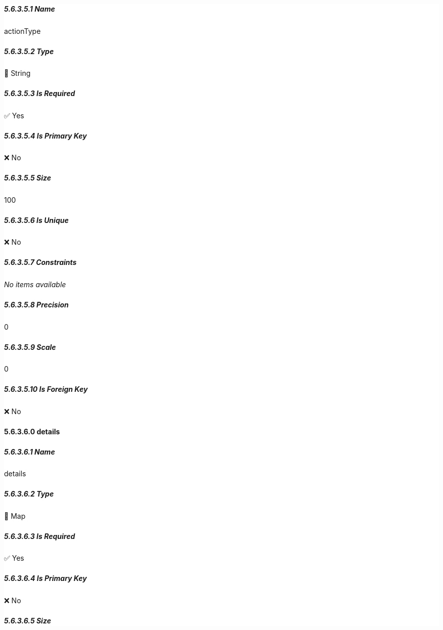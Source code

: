 ##### 5.6.3.5.1 Name

actionType

##### 5.6.3.5.2 Type

🔹 String

##### 5.6.3.5.3 Is Required

✅ Yes

##### 5.6.3.5.4 Is Primary Key

❌ No

##### 5.6.3.5.5 Size

100

##### 5.6.3.5.6 Is Unique

❌ No

##### 5.6.3.5.7 Constraints

*No items available*

##### 5.6.3.5.8 Precision

0

##### 5.6.3.5.9 Scale

0

##### 5.6.3.5.10 Is Foreign Key

❌ No

#### 5.6.3.6.0 details

##### 5.6.3.6.1 Name

details

##### 5.6.3.6.2 Type

🔹 Map

##### 5.6.3.6.3 Is Required

✅ Yes

##### 5.6.3.6.4 Is Primary Key

❌ No

##### 5.6.3.6.5 Size
